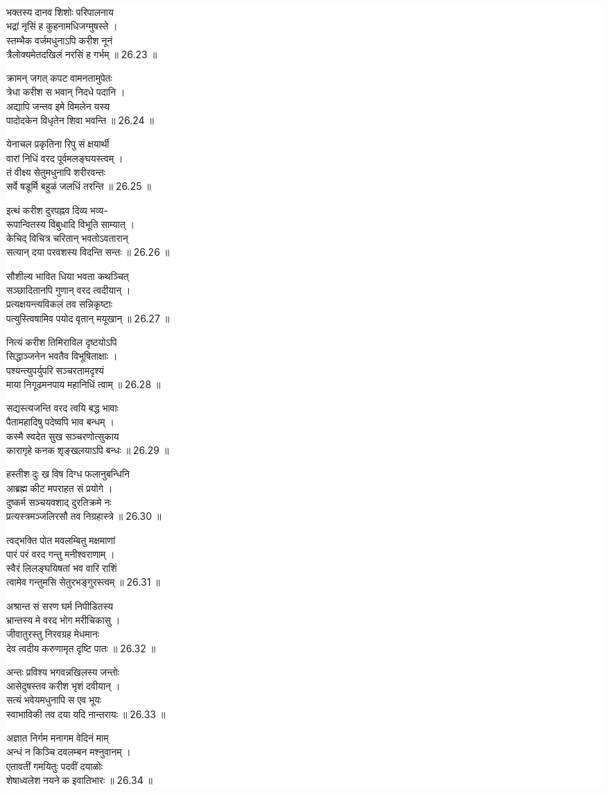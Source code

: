 भक्तस्य दानव शिशोः परिपालनाय  
भद्रां नृसिं ह कुहनामधिजग्मुषस्ते ।  
स्तम्भैक वर्जमधुनाऽपि करीश नूनं  
त्रैलोक्यमेतदखिलं नरसिं ह गर्भम् ॥ 26.23 ॥

क्रामन् जगत् कपट वामनतामुपेतः  
त्रेधा करीश स भवान् निदधे पदानि ।  
अद्यापि जन्तव इमे विमलेन यस्य  
पादोदकेन विधृतेन शिवा भवन्ति ॥ 26.24 ॥

येनाचल प्रकृतिना रिपु सं क्षयार्थी  
वारां निधिं वरद पूर्वमलङ्घयस्त्वम् ।  
तं वीक्ष्य सेतुमधुनापि शरीरवन्तः  
सर्वे षडूर्मि बहुळं जलधिं तरन्ति ॥ 26.25 ॥

इत्थं करीश दुरपह्नव दिव्य भव्य-  
रूपान्वितस्य विबुधादि विभूति साम्यात् ।  
केचिद् विचित्र चरितान् भवतोऽवतारान्  
सत्यान् दया परवशस्य विदन्ति सन्तः ॥ 26.26 ॥

सौशील्य भावित धिया भवता कथञ्चित्  
सञ्छादितानपि गुणान् वरद त्वदीयान् ।  
प्रत्यक्षयन्त्यविकलं तव सन्निकृष्टाः  
पत्युस्त्विषामिव पयोद वृतान् मयूखान् ॥ 26.27 ॥

नित्यं करीश तिमिराविल दृष्टयोऽपि  
सिद्धाञ्जनेन भवतैव विभूषिताक्षाः ।  
पश्यन्त्युपर्युपरि सञ्चरतामदृश्यं  
माया निगूढमनपाय महानिधिं त्वाम् ॥ 26.28 ॥

सद्यस्त्यजन्ति वरद त्वयि बद्ध भावाः  
पैतामहादिषु पदेष्वपि भाव बन्धम् ।  
कस्मै स्वदेत सुख सञ्चरणोत्सुकाय  
कारागृहे कनक शृङ्खलयाऽपि बन्धः ॥ 26.29 ॥

हस्तीश दुः ख विष दिग्ध फलानुबन्धिनि  
आब्रह्म कीट मपराहत सं प्रयोगे ।  
दुष्कर्म सञ्चयवशाद् दुरतिक्रमे नः  
प्रत्यस्त्रमञ्जलिरसौ तव निग्रहास्त्रे ॥ 26.30 ॥

त्वद्भक्ति पोत मवलम्बितु मक्षमाणां  
पारं परं वरद गन्तु मनीश्वराणाम् ।  
स्वैरं लिलङ्घयिषतां भव वारि राशिं  
त्वामेव गन्तुमसि सेतुरभङ्गुरस्त्वम् ॥ 26.31 ॥

अश्रान्त सं सरण घर्म निपीडितस्य  
भ्रान्तस्य मे वरद भोग मरीचिकासु ।  
जीवातुरस्तु निरवग्रह मेधमानः  
देव त्वदीय करुणामृत दृष्टि पातः ॥ 26.32 ॥

अन्तः प्रविश्य भगवन्नखिलस्य जन्तोः  
आसेदुषस्तव करीश भृशं दवीयान् ।  
सत्यं भवेयमधुनापि स एव भूयः  
स्वाभाविकी तव दया यदि नान्तरायः ॥ 26.33 ॥

अज्ञात निर्गम मनागम वेदिनं माम्  
अन्धं न किञ्चि दवलम्बन मश्नुवानम् ।  
एतावतीं गमयितुः पदवीं दयाळोः  
शेषाध्वलेश नयने क इवातिभारः ॥ 26.34 ॥
